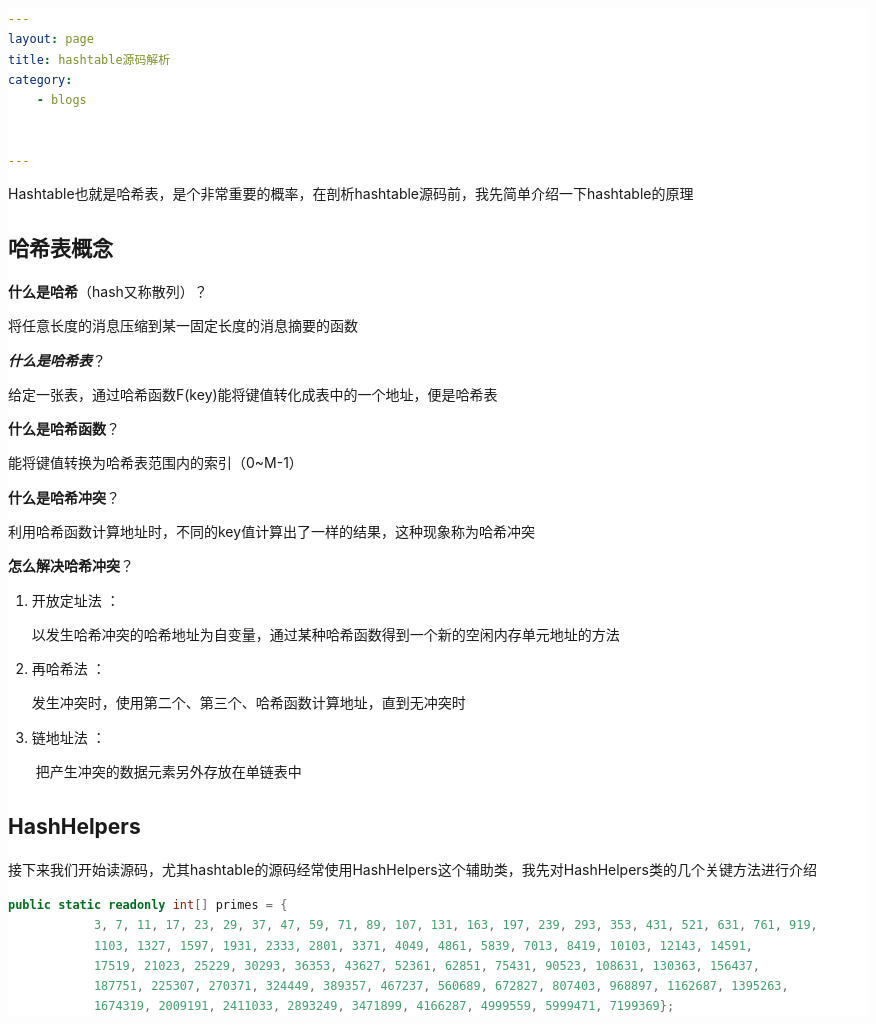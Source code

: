 ```yaml
---
layout: page
title: hashtable源码解析
category: 
    - blogs


---
```

Hashtable也就是哈希表，是个非常重要的概率，在剖析hashtable源码前，我先简单介绍一下hashtable的原理

## 哈希表概念

**什么是哈希**（hash又称散列）？

将任意长度的消息压缩到某一固定长度的消息摘要的函数

***什么是哈希表***？

给定一张表，通过哈希函数F(key)能将键值转化成表中的一个地址，便是哈希表

**什么是哈希函数**？

能将键值转换为哈希表范围内的索引（0~M-1） 

**什么是哈希冲突**？

利用哈希函数计算地址时，不同的key值计算出了一样的结果，这种现象称为哈希冲突

**怎么解决哈希冲突**？

1.  开放定址法 ：

    ​	以发生哈希冲突的哈希地址为自变量，通过某种哈希函数得到一个新的空闲内存单元地址的方法 

2.  再哈希法 ：

    ​	发生冲突时，使用第二个、第三个、哈希函数计算地址，直到无冲突时 

3.  链地址法 ：

    ​	把产生冲突的数据元素另外存放在单链表中 



## HashHelpers

接下来我们开始读源码，尤其hashtable的源码经常使用HashHelpers这个辅助类，我先对HashHelpers类的几个关键方法进行介绍

```C#
public static readonly int[] primes = {
            3, 7, 11, 17, 23, 29, 37, 47, 59, 71, 89, 107, 131, 163, 197, 239, 293, 353, 431, 521, 631, 761, 919,
            1103, 1327, 1597, 1931, 2333, 2801, 3371, 4049, 4861, 5839, 7013, 8419, 10103, 12143, 14591,
            17519, 21023, 25229, 30293, 36353, 43627, 52361, 62851, 75431, 90523, 108631, 130363, 156437,
            187751, 225307, 270371, 324449, 389357, 467237, 560689, 672827, 807403, 968897, 1162687, 1395263,
            1674319, 2009191, 2411033, 2893249, 3471899, 4166287, 4999559, 5999471, 7199369};
```
